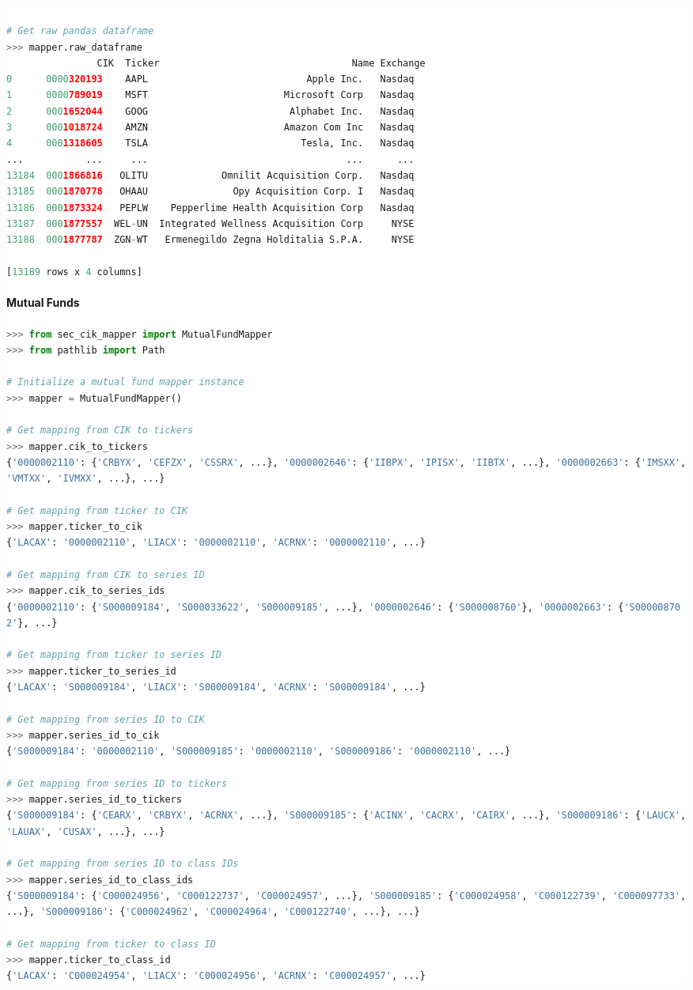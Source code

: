```python

# Get raw pandas dataframe
>>> mapper.raw_dataframe
                CIK  Ticker                                  Name Exchange
0      0000320193    AAPL                            Apple Inc.   Nasdaq
1      0000789019    MSFT                        Microsoft Corp   Nasdaq
2      0001652044    GOOG                         Alphabet Inc.   Nasdaq
3      0001018724    AMZN                        Amazon Com Inc   Nasdaq
4      0001318605    TSLA                           Tesla, Inc.   Nasdaq
...           ...     ...                                   ...      ...
13184  0001866816   OLITU             Omnilit Acquisition Corp.   Nasdaq
13185  0001870778   OHAAU               Opy Acquisition Corp. I   Nasdaq
13186  0001873324   PEPLW    Pepperlime Health Acquisition Corp   Nasdaq
13187  0001877557  WEL-UN  Integrated Wellness Acquisition Corp     NYSE
13188  0001877787  ZGN-WT   Ermenegildo Zegna Holditalia S.P.A.     NYSE

[13189 rows x 4 columns]
```

#### Mutual Funds

```python
>>> from sec_cik_mapper import MutualFundMapper
>>> from pathlib import Path

# Initialize a mutual fund mapper instance
>>> mapper = MutualFundMapper()

# Get mapping from CIK to tickers
>>> mapper.cik_to_tickers
{'0000002110': {'CRBYX', 'CEFZX', 'CSSRX', ...}, '0000002646': {'IIBPX', 'IPISX', 'IIBTX', ...}, '0000002663': {'IMSXX', 'VMTXX', 'IVMXX', ...}, ...}

# Get mapping from ticker to CIK
>>> mapper.ticker_to_cik
{'LACAX': '0000002110', 'LIACX': '0000002110', 'ACRNX': '0000002110', ...}

# Get mapping from CIK to series ID
>>> mapper.cik_to_series_ids
{'0000002110': {'S000009184', 'S000033622', 'S000009185', ...}, '0000002646': {'S000008760'}, '0000002663': {'S000008702'}, ...}

# Get mapping from ticker to series ID
>>> mapper.ticker_to_series_id
{'LACAX': 'S000009184', 'LIACX': 'S000009184', 'ACRNX': 'S000009184', ...}

# Get mapping from series ID to CIK
>>> mapper.series_id_to_cik
{'S000009184': '0000002110', 'S000009185': '0000002110', 'S000009186': '0000002110', ...}

# Get mapping from series ID to tickers
>>> mapper.series_id_to_tickers
{'S000009184': {'CEARX', 'CRBYX', 'ACRNX', ...}, 'S000009185': {'ACINX', 'CACRX', 'CAIRX', ...}, 'S000009186': {'LAUCX', 'LAUAX', 'CUSAX', ...}, ...}

# Get mapping from series ID to class IDs
>>> mapper.series_id_to_class_ids
{'S000009184': {'C000024956', 'C000122737', 'C000024957', ...}, 'S000009185': {'C000024958', 'C000122739', 'C000097733', ...}, 'S000009186': {'C000024962', 'C000024964', 'C000122740', ...}, ...}

# Get mapping from ticker to class ID
>>> mapper.ticker_to_class_id
{'LACAX': 'C000024954', 'LIACX': 'C000024956', 'ACRNX': 'C000024957', ...}

```